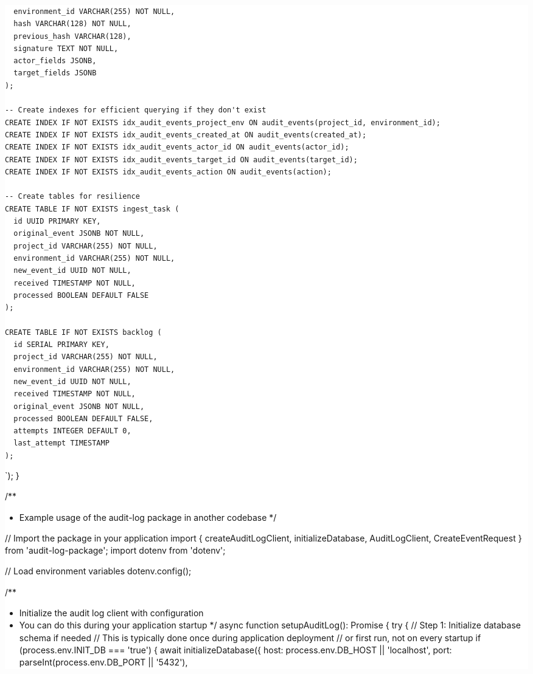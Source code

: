      environment_id VARCHAR(255) NOT NULL,
      hash VARCHAR(128) NOT NULL,
      previous_hash VARCHAR(128),
      signature TEXT NOT NULL,
      actor_fields JSONB,
      target_fields JSONB
    );

    -- Create indexes for efficient querying if they don't exist
    CREATE INDEX IF NOT EXISTS idx_audit_events_project_env ON audit_events(project_id, environment_id);
    CREATE INDEX IF NOT EXISTS idx_audit_events_created_at ON audit_events(created_at);
    CREATE INDEX IF NOT EXISTS idx_audit_events_actor_id ON audit_events(actor_id);
    CREATE INDEX IF NOT EXISTS idx_audit_events_target_id ON audit_events(target_id);
    CREATE INDEX IF NOT EXISTS idx_audit_events_action ON audit_events(action);

    -- Create tables for resilience
    CREATE TABLE IF NOT EXISTS ingest_task (
      id UUID PRIMARY KEY,
      original_event JSONB NOT NULL,
      project_id VARCHAR(255) NOT NULL,
      environment_id VARCHAR(255) NOT NULL,
      new_event_id UUID NOT NULL,
      received TIMESTAMP NOT NULL,
      processed BOOLEAN DEFAULT FALSE
    );

    CREATE TABLE IF NOT EXISTS backlog (
      id SERIAL PRIMARY KEY,
      project_id VARCHAR(255) NOT NULL,
      environment_id VARCHAR(255) NOT NULL,
      new_event_id UUID NOT NULL,
      received TIMESTAMP NOT NULL,
      original_event JSONB NOT NULL,
      processed BOOLEAN DEFAULT FALSE,
      attempts INTEGER DEFAULT 0,
      last_attempt TIMESTAMP
    );
  `);
}


/**
 * Example usage of the audit-log package in another codebase
 */

// Import the package in your application
import { createAuditLogClient, initializeDatabase, AuditLogClient, CreateEventRequest } from 'audit-log-package';
import dotenv from 'dotenv';

// Load environment variables
dotenv.config();

/**
 * Initialize the audit log client with configuration
 * You can do this during your application startup
 */
async function setupAuditLog(): Promise<AuditLogClient> {
  try {
    // Step 1: Initialize database schema if needed
    // This is typically done once during application deployment
    // or first run, not on every startup
    if (process.env.INIT_DB === 'true') {
      await initializeDatabase({
        host: process.env.DB_HOST || 'localhost',
        port: parseInt(process.env.DB_PORT || '5432'),